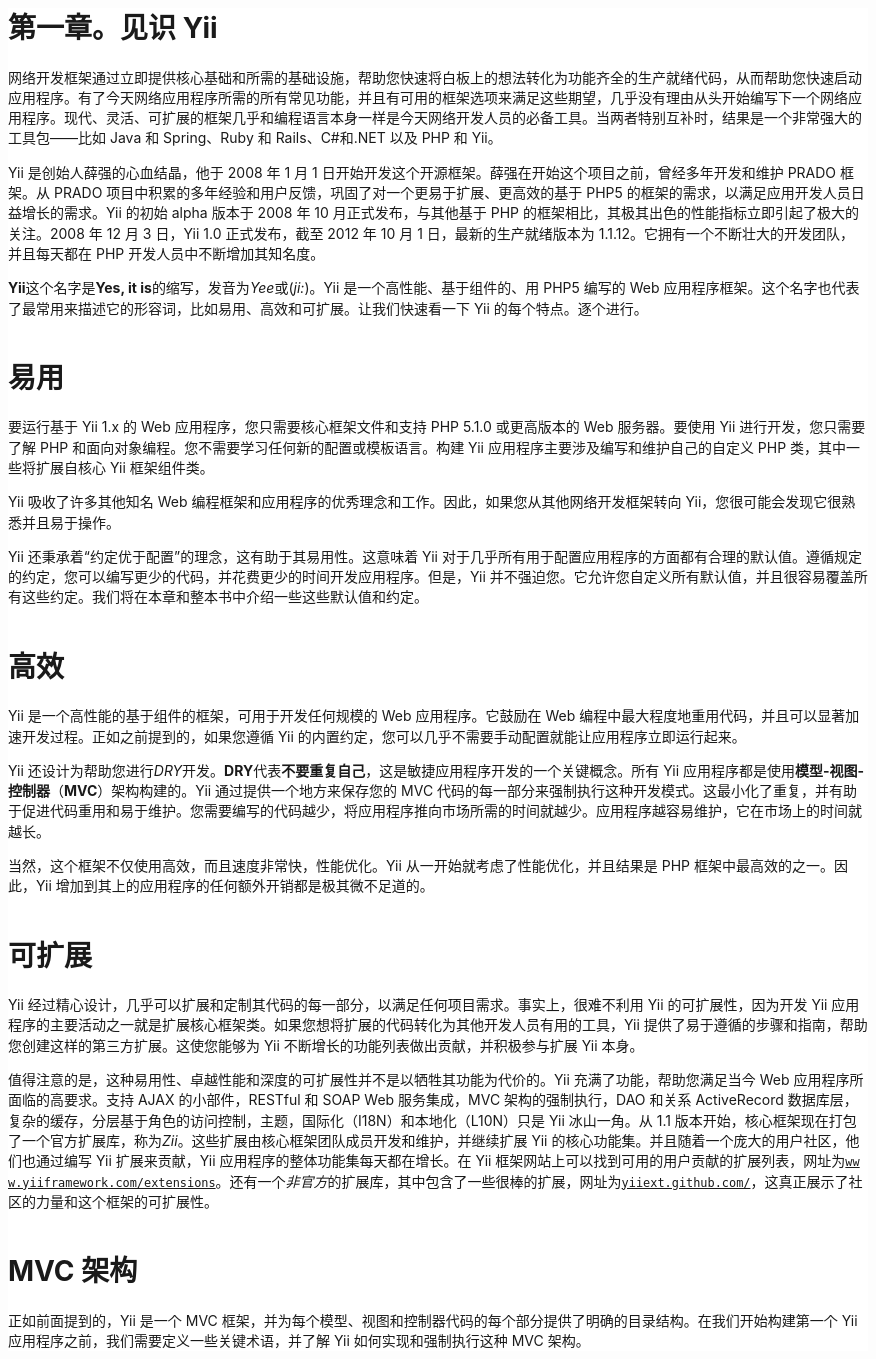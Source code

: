 # 第一章。见识 Yii

网络开发框架通过立即提供核心基础和所需的基础设施，帮助您快速将白板上的想法转化为功能齐全的生产就绪代码，从而帮助您快速启动应用程序。有了今天网络应用程序所需的所有常见功能，并且有可用的框架选项来满足这些期望，几乎没有理由从头开始编写下一个网络应用程序。现代、灵活、可扩展的框架几乎和编程语言本身一样是今天网络开发人员的必备工具。当两者特别互补时，结果是一个非常强大的工具包——比如 Java 和 Spring、Ruby 和 Rails、C#和.NET 以及 PHP 和 Yii。

Yii 是创始人薛强的心血结晶，他于 2008 年 1 月 1 日开始开发这个开源框架。薛强在开始这个项目之前，曾经多年开发和维护 PRADO 框架。从 PRADO 项目中积累的多年经验和用户反馈，巩固了对一个更易于扩展、更高效的基于 PHP5 的框架的需求，以满足应用开发人员日益增长的需求。Yii 的初始 alpha 版本于 2008 年 10 月正式发布，与其他基于 PHP 的框架相比，其极其出色的性能指标立即引起了极大的关注。2008 年 12 月 3 日，Yii 1.0 正式发布，截至 2012 年 10 月 1 日，最新的生产就绪版本为 1.1.12。它拥有一个不断壮大的开发团队，并且每天都在 PHP 开发人员中不断增加其知名度。

**Yii**这个名字是**Yes, it is**的缩写，发音为*Yee*或(*ji:*)。Yii 是一个高性能、基于组件的、用 PHP5 编写的 Web 应用程序框架。这个名字也代表了最常用来描述它的形容词，比如易用、高效和可扩展。让我们快速看一下 Yii 的每个特点。逐个进行。

# 易用

要运行基于 Yii 1.x 的 Web 应用程序，您只需要核心框架文件和支持 PHP 5.1.0 或更高版本的 Web 服务器。要使用 Yii 进行开发，您只需要了解 PHP 和面向对象编程。您不需要学习任何新的配置或模板语言。构建 Yii 应用程序主要涉及编写和维护自己的自定义 PHP 类，其中一些将扩展自核心 Yii 框架组件类。

Yii 吸收了许多其他知名 Web 编程框架和应用程序的优秀理念和工作。因此，如果您从其他网络开发框架转向 Yii，您很可能会发现它很熟悉并且易于操作。

Yii 还秉承着“约定优于配置”的理念，这有助于其易用性。这意味着 Yii 对于几乎所有用于配置应用程序的方面都有合理的默认值。遵循规定的约定，您可以编写更少的代码，并花费更少的时间开发应用程序。但是，Yii 并不强迫您。它允许您自定义所有默认值，并且很容易覆盖所有这些约定。我们将在本章和整本书中介绍一些这些默认值和约定。

# 高效

Yii 是一个高性能的基于组件的框架，可用于开发任何规模的 Web 应用程序。它鼓励在 Web 编程中最大程度地重用代码，并且可以显著加速开发过程。正如之前提到的，如果您遵循 Yii 的内置约定，您可以几乎不需要手动配置就能让应用程序立即运行起来。

Yii 还设计为帮助您进行*DRY*开发。**DRY**代表**不要重复自己**，这是敏捷应用程序开发的一个关键概念。所有 Yii 应用程序都是使用**模型-视图-控制器**（**MVC**）架构构建的。Yii 通过提供一个地方来保存您的 MVC 代码的每一部分来强制执行这种开发模式。这最小化了重复，并有助于促进代码重用和易于维护。您需要编写的代码越少，将应用程序推向市场所需的时间就越少。应用程序越容易维护，它在市场上的时间就越长。

当然，这个框架不仅使用高效，而且速度非常快，性能优化。Yii 从一开始就考虑了性能优化，并且结果是 PHP 框架中最高效的之一。因此，Yii 增加到其上的应用程序的任何额外开销都是极其微不足道的。

# 可扩展

Yii 经过精心设计，几乎可以扩展和定制其代码的每一部分，以满足任何项目需求。事实上，很难不利用 Yii 的可扩展性，因为开发 Yii 应用程序的主要活动之一就是扩展核心框架类。如果您想将扩展的代码转化为其他开发人员有用的工具，Yii 提供了易于遵循的步骤和指南，帮助您创建这样的第三方扩展。这使您能够为 Yii 不断增长的功能列表做出贡献，并积极参与扩展 Yii 本身。

值得注意的是，这种易用性、卓越性能和深度的可扩展性并不是以牺牲其功能为代价的。Yii 充满了功能，帮助您满足当今 Web 应用程序所面临的高要求。支持 AJAX 的小部件，RESTful 和 SOAP Web 服务集成，MVC 架构的强制执行，DAO 和关系 ActiveRecord 数据库层，复杂的缓存，分层基于角色的访问控制，主题，国际化（I18N）和本地化（L10N）只是 Yii 冰山一角。从 1.1 版本开始，核心框架现在打包了一个官方扩展库，称为*Zii*。这些扩展由核心框架团队成员开发和维护，并继续扩展 Yii 的核心功能集。并且随着一个庞大的用户社区，他们也通过编写 Yii 扩展来贡献，Yii 应用程序的整体功能集每天都在增长。在 Yii 框架网站上可以找到可用的用户贡献的扩展列表，网址为[`www.yiiframework.com/extensions`](http://www.yiiframework.com/extensions)。还有一个*非官方*的扩展库，其中包含了一些很棒的扩展，网址为[`yiiext.github.com/`](http://yiiext.github.com/)，这真正展示了社区的力量和这个框架的可扩展性。

# MVC 架构

正如前面提到的，Yii 是一个 MVC 框架，并为每个模型、视图和控制器代码的每个部分提供了明确的目录结构。在我们开始构建第一个 Yii 应用程序之前，我们需要定义一些关键术语，并了解 Yii 如何实现和强制执行这种 MVC 架构。
